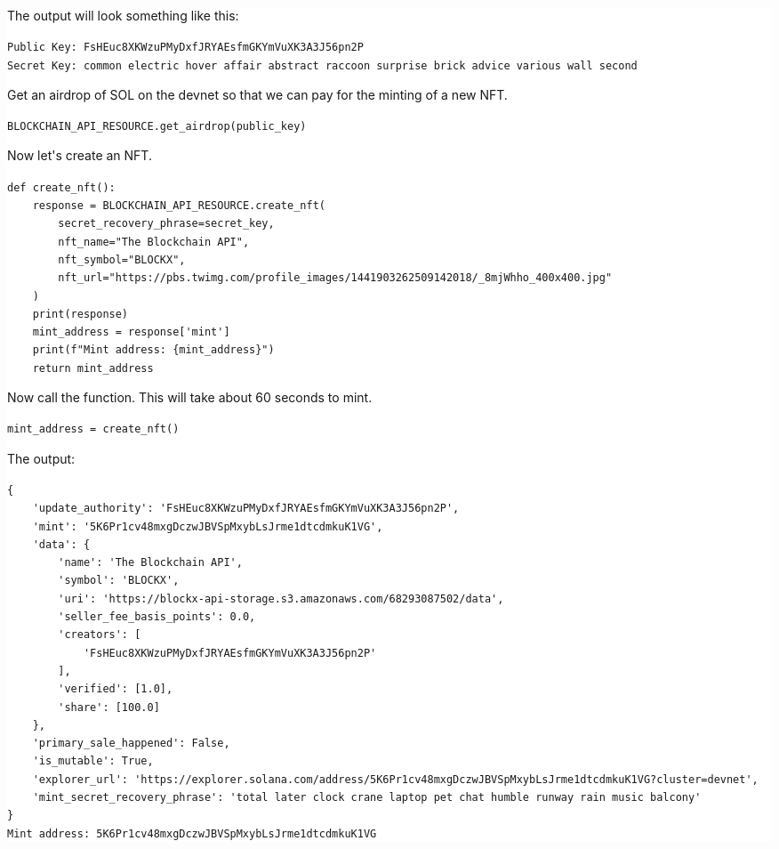 The output will look something like this:

```
Public Key: FsHEuc8XKWzuPMyDxfJRYAEsfmGKYmVuXK3A3J56pn2P
Secret Key: common electric hover affair abstract raccoon surprise brick advice various wall second
```

Get an airdrop of SOL on the devnet so that we can pay for the minting of a new NFT.

```
BLOCKCHAIN_API_RESOURCE.get_airdrop(public_key)
```

Now let's create an NFT.

```
def create_nft():
    response = BLOCKCHAIN_API_RESOURCE.create_nft(
        secret_recovery_phrase=secret_key,
        nft_name="The Blockchain API",
        nft_symbol="BLOCKX",
        nft_url="https://pbs.twimg.com/profile_images/1441903262509142018/_8mjWhho_400x400.jpg"
    )
    print(response)
    mint_address = response['mint']
    print(f"Mint address: {mint_address}")
    return mint_address
```

Now call the function. This will take about 60 seconds to mint.

```
mint_address = create_nft()
```

The output:

```
{
    'update_authority': 'FsHEuc8XKWzuPMyDxfJRYAEsfmGKYmVuXK3A3J56pn2P',
    'mint': '5K6Pr1cv48mxgDczwJBVSpMxybLsJrme1dtcdmkuK1VG',
    'data': {
        'name': 'The Blockchain API',
        'symbol': 'BLOCKX',
        'uri': 'https://blockx-api-storage.s3.amazonaws.com/68293087502/data',
        'seller_fee_basis_points': 0.0,
        'creators': [
            'FsHEuc8XKWzuPMyDxfJRYAEsfmGKYmVuXK3A3J56pn2P'
        ],    
        'verified': [1.0],
        'share': [100.0]
    },
    'primary_sale_happened': False,
    'is_mutable': True,
    'explorer_url': 'https://explorer.solana.com/address/5K6Pr1cv48mxgDczwJBVSpMxybLsJrme1dtcdmkuK1VG?cluster=devnet',
    'mint_secret_recovery_phrase': 'total later clock crane laptop pet chat humble runway rain music balcony'
}
Mint address: 5K6Pr1cv48mxgDczwJBVSpMxybLsJrme1dtcdmkuK1VG
```

